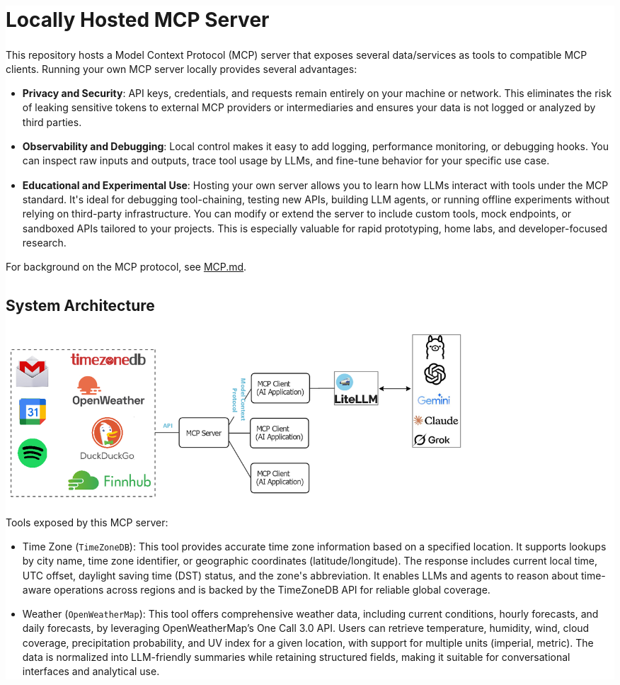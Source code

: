 
# Locally Hosted MCP Server

This repository hosts a Model Context Protocol (MCP) server that exposes several data/services as tools to compatible MCP clients. Running your own MCP server locally provides several advantages:

- **Privacy and Security**: API keys, credentials, and requests remain entirely on your machine or network. This eliminates the risk of leaking sensitive tokens to external MCP providers or intermediaries and ensures your data is not logged or analyzed by third parties.

- **Observability and Debugging**: Local control makes it easy to add logging, performance monitoring, or debugging hooks. You can inspect raw inputs and outputs, trace tool usage by LLMs, and fine-tune behavior for your specific use case.

- **Educational and Experimental Use**: Hosting your own server allows you to learn how LLMs interact with tools under the MCP standard. It's ideal for debugging tool-chaining, testing new APIs, building LLM agents, or running offline experiments without relying on third-party infrastructure. You can modify or extend the server to include custom tools, mock endpoints, or sandboxed APIs tailored to your projects. This is especially valuable for rapid prototyping, home labs, and developer-focused research.

For background on the MCP protocol, see [MCP.md](MCP.md).

## System Architecture

<img src="pics/mcp_server.png" alt="segment" width="650">

Tools exposed by this MCP server:

- Time Zone (`TimeZoneDB`): This tool provides accurate time zone information based on a specified location. It supports lookups by city name, time zone identifier, or geographic coordinates (latitude/longitude). The response includes current local time, UTC offset, daylight saving time (DST) status, and the zone's abbreviation. It enables LLMs and agents to reason about time-aware operations across regions and is backed by the TimeZoneDB API for reliable global coverage.

- Weather (`OpenWeatherMap`): This tool offers comprehensive weather data, including current conditions, hourly forecasts, and daily forecasts, by leveraging OpenWeatherMap’s One Call 3.0 API. Users can retrieve temperature, humidity, wind, cloud coverage, precipitation probability, and UV index for a given location, with support for multiple units (imperial, metric). The data is normalized into LLM-friendly summaries while retaining structured fields, making it suitable for conversational interfaces and analytical use.
